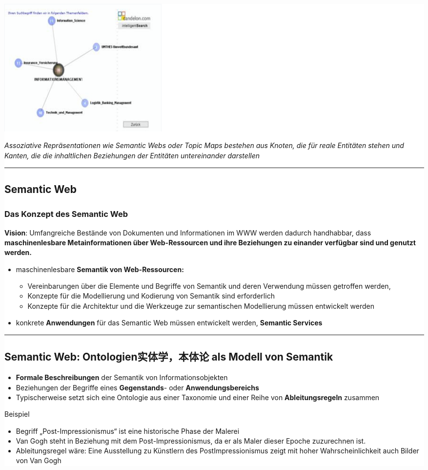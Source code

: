 ![](6.png)

_Assoziative Repräsentationen wie Semantic Webs oder Topic Maps bestehen aus Knoten, die für reale Entitäten stehen und Kanten, die die inhaltlichen Beziehungen der Entitäten untereinander darstellen_

---

## Semantic Web

### Das Konzept des Semantic Web

**Vision**: Umfangreiche Bestände von Dokumenten und Informationen
im WWW werden dadurch handhabbar, dass **maschinenlesbare Metainformationen über 
Web-Ressourcen und ihre Beziehungen zu einander verfügbar sind und genutzt werden.**

* maschinenlesbare **Semantik von Web-Ressourcen:**
  - Vereinbarungen über die Elemente und Begriffe von Semantik und deren Verwendung müssen getroffen werden,
  - Konzepte für die Modellierung und Kodierung von Semantik sind erforderlich
  - Konzepte für die Architektur und die Werkzeuge zur semantischen Modellierung müssen entwickelt werden

* konkrete **Anwendungen** für das Semantic Web müssen entwickelt werden, **Semantic Services**
---
## Semantic Web: Ontologien实体学，本体论 als Modell von Semantik

* **Formale Beschreibungen** der Semantik von Informationsobjekten
* Beziehungen der Begriffe eines **Gegenstands**- oder
**Anwendungsbereichs**
* Typischerweise setzt sich eine Ontologie aus einer Taxonomie und
einer Reihe von **Ableitungsregeln** zusammen


Beispiel
* Begriff „Post-Impressionismus“ ist eine historische Phase der Malerei
* Van Gogh steht in Beziehung mit dem Post-Impressionismus, da er als
Maler dieser Epoche zuzurechnen ist.
* Ableitungsregel wäre: Eine Ausstellung zu Künstlern des PostImpressionismus zeigt mit hoher Wahrscheinlichkeit auch Bilder von Van Gogh
